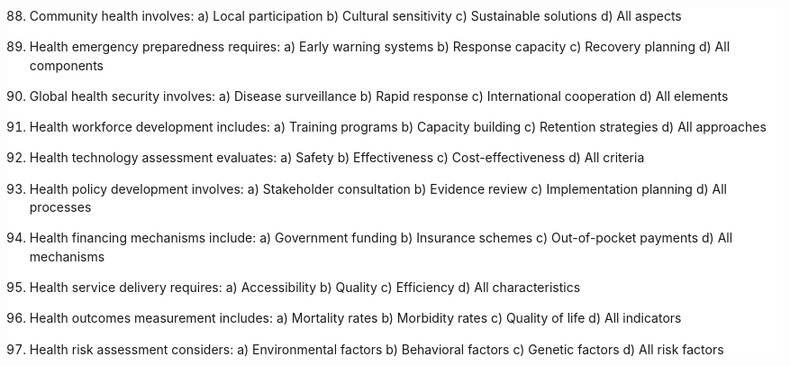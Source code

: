 88. Community health involves:
    a) Local participation
    b) Cultural sensitivity
    c) Sustainable solutions
    d) All aspects

89. Health emergency preparedness requires:
    a) Early warning systems
    b) Response capacity
    c) Recovery planning
    d) All components

90. Global health security involves:
    a) Disease surveillance
    b) Rapid response
    c) International cooperation
    d) All elements

91. Health workforce development includes:
    a) Training programs
    b) Capacity building
    c) Retention strategies
    d) All approaches

92. Health technology assessment evaluates:
    a) Safety
    b) Effectiveness
    c) Cost-effectiveness
    d) All criteria

93. Health policy development involves:
    a) Stakeholder consultation
    b) Evidence review
    c) Implementation planning
    d) All processes

94. Health financing mechanisms include:
    a) Government funding
    b) Insurance schemes
    c) Out-of-pocket payments
    d) All mechanisms

95. Health service delivery requires:
    a) Accessibility
    b) Quality
    c) Efficiency
    d) All characteristics

96. Health outcomes measurement includes:
    a) Mortality rates
    b) Morbidity rates
    c) Quality of life
    d) All indicators

97. Health risk assessment considers:
    a) Environmental factors
    b) Behavioral factors
    c) Genetic factors
    d) All risk factors
